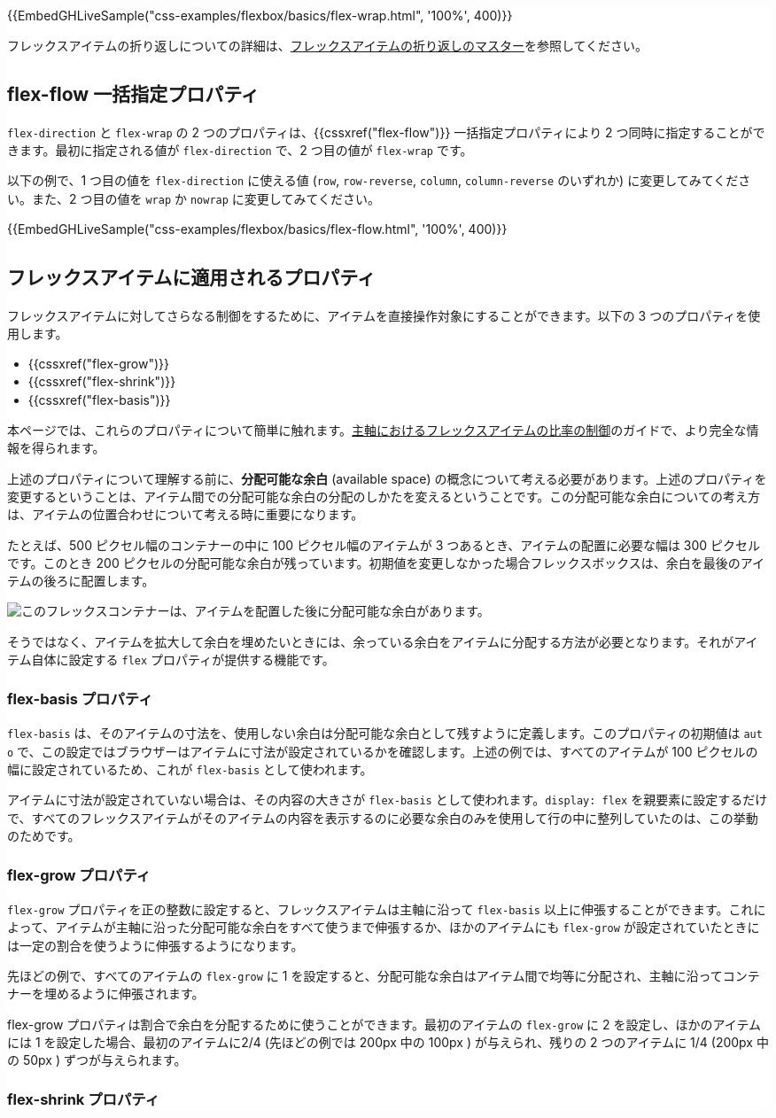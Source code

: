 {{EmbedGHLiveSample("css-examples/flexbox/basics/flex-wrap.html", '100%', 400)}}

フレックスアイテムの折り返しについての詳細は、[フレックスアイテムの折り返しのマスター](/ja/docs/Web/CSS/CSS_Flexible_Box_Layout/Mastering_Wrapping_of_Flex_Items)を参照してください。

## flex-flow 一括指定プロパティ

`flex-direction` と `flex-wrap` の 2 つのプロパティは、{{cssxref("flex-flow")}} 一括指定プロパティにより 2 つ同時に指定することができます。最初に指定される値が `flex-direction` で、2 つ目の値が `flex-wrap` です。

以下の例で、1 つ目の値を `flex-direction` に使える値 (`row`, `row-reverse`, `column`, `column-reverse` のいずれか) に変更してみてください。また、2 つ目の値を `wrap` か `nowrap` に変更してみてください。

{{EmbedGHLiveSample("css-examples/flexbox/basics/flex-flow.html", '100%', 400)}}

## フレックスアイテムに適用されるプロパティ

フレックスアイテムに対してさらなる制御をするために、アイテムを直接操作対象にすることができます。以下の 3 つのプロパティを使用します。

- {{cssxref("flex-grow")}}
- {{cssxref("flex-shrink")}}
- {{cssxref("flex-basis")}}

本ページでは、これらのプロパティについて簡単に触れます。[主軸におけるフレックスアイテムの比率の制御](/ja/docs/Web/CSS/CSS_Flexible_Box_Layout/Controlling_Ratios_of_Flex_Items_Along_the_Main_Ax)のガイドで、より完全な情報を得られます。

上述のプロパティについて理解する前に、**分配可能な余白** (available space) の概念について考える必要があります。上述のプロパティを変更するということは、アイテム間での分配可能な余白の分配のしかたを変えるということです。この分配可能な余白についての考え方は、アイテムの位置合わせについて考える時に重要になります。

たとえば、500 ピクセル幅のコンテナーの中に 100 ピクセル幅のアイテムが 3 つあるとき、アイテムの配置に必要な幅は 300 ピクセルです。このとき 200 ピクセルの分配可能な余白が残っています。初期値を変更しなかった場合フレックスボックスは、余白を最後のアイテムの後ろに配置します。

![このフレックスコンテナーは、アイテムを配置した後に分配可能な余白があります。](basics7.png)

そうではなく、アイテムを拡大して余白を埋めたいときには、余っている余白をアイテムに分配する方法が必要となります。それがアイテム自体に設定する `flex` プロパティが提供する機能です。

### flex-basis プロパティ

`flex-basis` は、そのアイテムの寸法を、使用しない余白は分配可能な余白として残すように定義します。このプロパティの初期値は `auto` で、この設定ではブラウザーはアイテムに寸法が設定されているかを確認します。上述の例では、すべてのアイテムが 100 ピクセルの幅に設定されているため、これが `flex-basis` として使われます。

アイテムに寸法が設定されていない場合は、その内容の大きさが `flex-basis` として使われます。`display: flex` を親要素に設定するだけで、すべてのフレックスアイテムがそのアイテムの内容を表示するのに必要な余白のみを使用して行の中に整列していたのは、この挙動のためです。

### flex-grow プロパティ

`flex-grow` プロパティを正の整数に設定すると、フレックスアイテムは主軸に沿って `flex-basis` 以上に伸張することができます。これによって、アイテムが主軸に沿った分配可能な余白をすべて使うまで伸張するか、ほかのアイテムにも `flex-grow` が設定されていたときには一定の割合を使うように伸張するようになります。

先ほどの例で、すべてのアイテムの `flex-grow` に 1 を設定すると、分配可能な余白はアイテム間で均等に分配され、主軸に沿ってコンテナーを埋めるように伸張されます。

flex-grow プロパティは割合で余白を分配するために使うことができます。最初のアイテムの `flex-grow` に 2 を設定し、ほかのアイテムには 1 を設定した場合、最初のアイテムに2/4 (先ほどの例では 200px 中の 100px ) が与えられ、残りの 2 つのアイテムに 1/4 (200px 中の 50px ) ずつが与えられます。

### flex-shrink プロパティ
